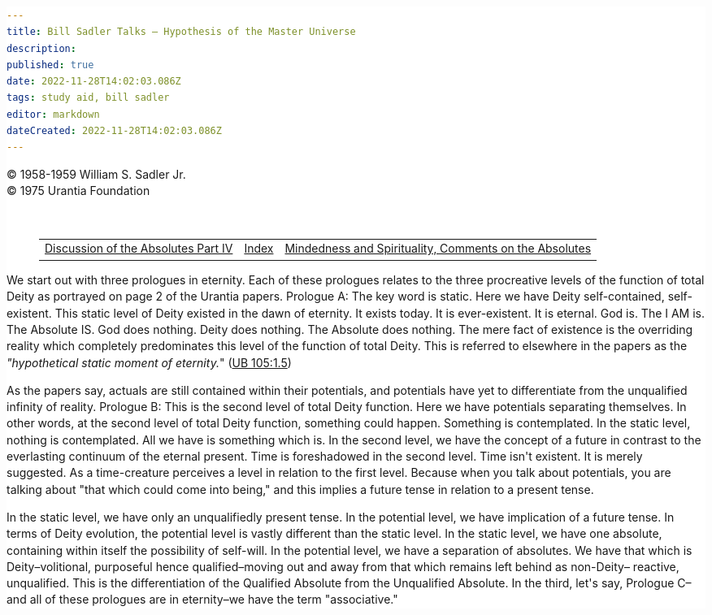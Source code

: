 ```yaml
---
title: Bill Sadler Talks — Hypothesis of the Master Universe
description:
published: true
date: 2022-11-28T14:02:03.086Z
tags: study aid, bill sadler
editor: markdown
dateCreated: 2022-11-28T14:02:03.086Z
---
```


<p class="v-card v-sheet theme--light grey lighten-3 px-2">© 1958-1959 William S. Sadler Jr.<br>© 1975 Urantia Foundation</p>

<br>

<figure class="table chapter-navigator">
  <table>
    <tbody>
      <tr>
        <td><a href="/en/article/William_S_Sadler_Jr/Bill_Sadler_Talks/7">Discussion of the Absolutes Part IV</a></td>
        <td><a href="/en/article/William_S_Sadler_Jr/Bill_Sadler_Talks#index">Index</a></td>
        <td><a href="/en/article/William_S_Sadler_Jr/Bill_Sadler_Talks/9">Mindedness and Spirituality, Comments on the Absolutes</a></td>
      </tr>
    </tbody>
  </table>
</figure>

We start out with three prologues in eternity. Each of these prologues relates to the three procreative levels of the function of total Deity as portrayed on page 2 of the Urantia papers. Prologue A: The key word is static. Here we have Deity self-contained, self-existent. This static level of Deity existed in the dawn of eternity. It exists today. It is ever-existent. It is eternal. God is. The I AM is. The Absolute IS. God does nothing. Deity does nothing. The Absolute does nothing. The mere fact of existence is the overriding reality which completely predominates this level of the function of total Deity. This is referred to elsewhere in the papers as the _"hypothetical static moment of eternity._" (<a id="s26_712"></a>[UB 105:1.5](/en/The_Urantia_Book/105#p1_5))

As the papers say, actuals are still contained within their potentials, and potentials have yet to differentiate from the unqualified infinity of reality. Prologue B: This is the second level of total Deity function. Here we have potentials separating themselves. In other words, at the second level of total Deity function, something could happen. Something is contemplated. In the static level, nothing is contemplated. All we have is something which is. In the second level, we have the concept of a future in contrast to the everlasting continuum of the eternal present. Time is foreshadowed in the second level. Time isn't existent. It is merely suggested. As a time-creature perceives a level in relation to the first level. Because when you talk about potentials, you are talking about "that which could come into being," and this implies a future tense in relation to a present tense.

In the static level, we have only an unqualifiedly present tense. In the potential level, we have implication of a future tense. In terms of Deity evolution, the potential level is vastly different than the static level. In the static level, we have one absolute, containing within itself the possibility of self-will. In the potential level, we have a separation of absolutes. We have that which is Deity–volitional, purposeful hence qualified–moving out and away from that which remains left behind as non-Deity– reactive, unqualified. This is the differentiation of the Qualified Absolute from the Unqualified Absolute. In the third, let's say, Prologue C–and all of these prologues are in eternity–we have the term "associative."
